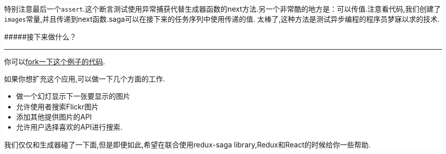 特别注意最后一个`assert`.这个断言测试使用异常捕获代替生成器函数的next方法.另一个非常酷的地方是：可以传值.注意看代码,我们创建了`images`常量,并且传递到next函数.saga可以在接下来的任务序列中使用传递的值.
 太棒了,这种方法是测试异步编程的程序员梦寐以求的技术.
 
 #####接下来做什么？
 ___
 
 你可以[fork一下这个例子的代码](https://github.com/joelhooks/egghead-react-redux-image-gallery).
 
 如果你想扩充这个应用,可以做一下几个方面的工作.
- 做一个幻灯显示下一张要显示的图片
- 允许使用者搜索Flickr图片
- 添加其他提供图片的API
- 允许用户选择喜欢的API进行搜索.

我们仅仅和生成器碰了一下面,但是即便如此,希望在联合使用redux-saga library,Redux和React的时候给你一些帮助.